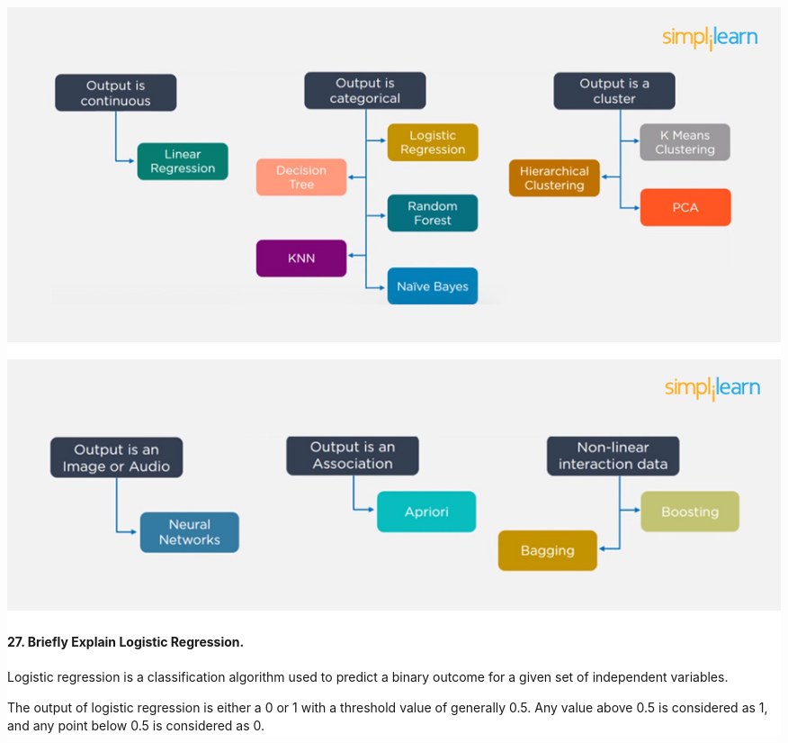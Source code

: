 ![algos vs output](../images/algo-output.jpg)

![algos vs output2](../images/algo-output2.jpg)


#### 27. Briefly Explain Logistic Regression.
Logistic regression is a classification algorithm used to predict a binary outcome for a given set of independent variables.

The output of logistic regression is either a 0 or 1 with a threshold value of generally 0.5. Any value above 0.5 is considered as 1, and any point below 0.5 is considered as 0.
